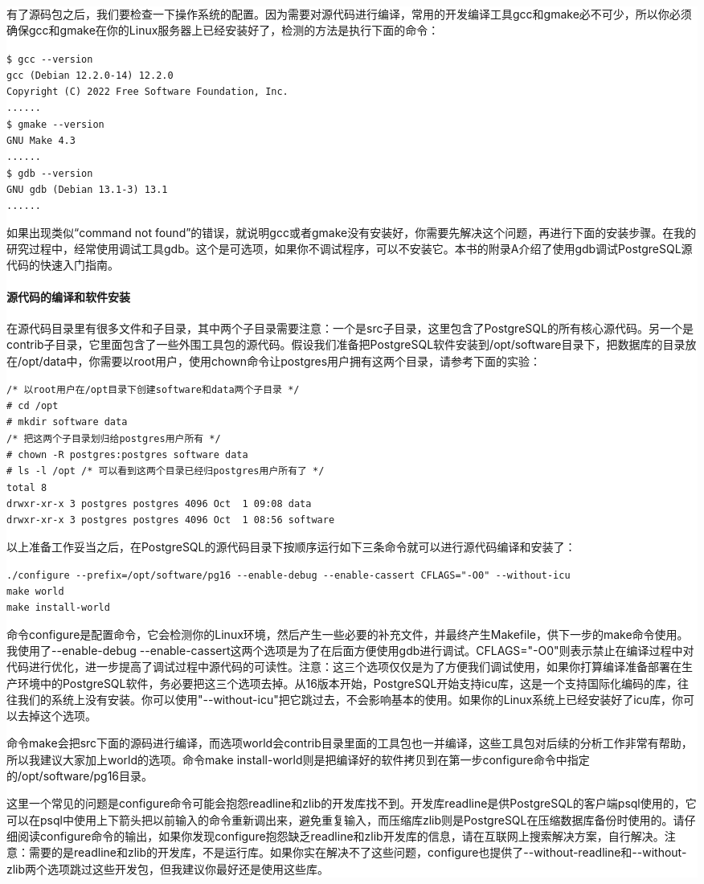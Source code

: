 有了源码包之后，我们要检查一下操作系统的配置。因为需要对源代码进行编译，常用的开发编译工具gcc和gmake必不可少，所以你必须确保gcc和gmake在你的Linux服务器上已经安装好了，检测的方法是执行下面的命令：

```
$ gcc --version
gcc (Debian 12.2.0-14) 12.2.0
Copyright (C) 2022 Free Software Foundation, Inc.
......
$ gmake --version
GNU Make 4.3
......
$ gdb --version
GNU gdb (Debian 13.1-3) 13.1
......
```
如果出现类似“command not found”的错误，就说明gcc或者gmake没有安装好，你需要先解决这个问题，再进行下面的安装步骤。在我的研究过程中，经常使用调试工具gdb。这个是可选项，如果你不调试程序，可以不安装它。本书的附录A介绍了使用gdb调试PostgreSQL源代码的快速入门指南。

#### 源代码的编译和软件安装
在源代码目录里有很多文件和子目录，其中两个子目录需要注意：一个是src子目录，这里包含了PostgreSQL的所有核心源代码。另一个是contrib子目录，它里面包含了一些外围工具包的源代码。假设我们准备把PostgreSQL软件安装到/opt/software目录下，把数据库的目录放在/opt/data中，你需要以root用户，使用chown命令让postgres用户拥有这两个目录，请参考下面的实验：

```
/* 以root用户在/opt目录下创建software和data两个子目录 */
# cd /opt
# mkdir software data
/* 把这两个子目录划归给postgres用户所有 */
# chown -R postgres:postgres software data
# ls -l /opt /* 可以看到这两个目录已经归postgres用户所有了 */
total 8
drwxr-xr-x 3 postgres postgres 4096 Oct  1 09:08 data
drwxr-xr-x 3 postgres postgres 4096 Oct  1 08:56 software
```

以上准备工作妥当之后，在PostgreSQL的源代码目录下按顺序运行如下三条命令就可以进行源代码编译和安装了：

```
./configure --prefix=/opt/software/pg16 --enable-debug --enable-cassert CFLAGS="-O0" --without-icu
make world
make install-world
```
命令configure是配置命令，它会检测你的Linux环境，然后产生一些必要的补充文件，并最终产生Makefile，供下一步的make命令使用。我使用了--enable-debug --enable-cassert这两个选项是为了在后面方便使用gdb进行调试。CFLAGS="-O0"则表示禁止在编译过程中对代码进行优化，进一步提高了调试过程中源代码的可读性。注意：这三个选项仅仅是为了方便我们调试使用，如果你打算编译准备部署在生产环境中的PostgreSQL软件，务必要把这三个选项去掉。从16版本开始，PostgreSQL开始支持icu库，这是一个支持国际化编码的库，往往我们的系统上没有安装。你可以使用"--without-icu"把它跳过去，不会影响基本的使用。如果你的Linux系统上已经安装好了icu库，你可以去掉这个选项。

命令make会把src下面的源码进行编译，而选项world会contrib目录里面的工具包也一并编译，这些工具包对后续的分析工作非常有帮助，所以我建议大家加上world的选项。命令make install-world则是把编译好的软件拷贝到在第一步configure命令中指定的/opt/software/pg16目录。

这里一个常见的问题是configure命令可能会抱怨readline和zlib的开发库找不到。开发库readline是供PostgreSQL的客户端psql使用的，它可以在psql中使用上下箭头把以前输入的命令重新调出来，避免重复输入，而压缩库zlib则是PostgreSQL在压缩数据库备份时使用的。请仔细阅读configure命令的输出，如果你发现configure抱怨缺乏readline和zlib开发库的信息，请在互联网上搜索解决方案，自行解决。注意：需要的是readline和zlib的开发库，不是运行库。如果你实在解决不了这些问题，configure也提供了--without-readline和--without-zlib两个选项跳过这些开发包，但我建议你最好还是使用这些库。
